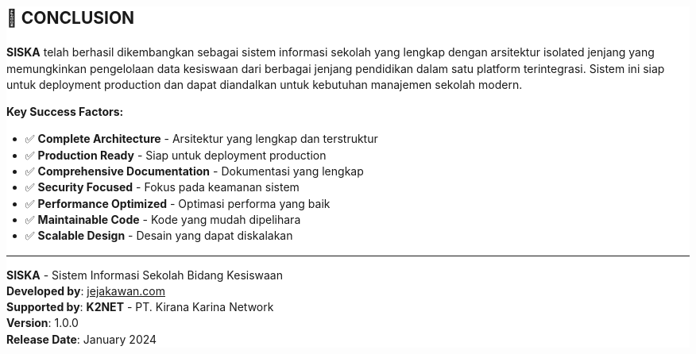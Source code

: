 ## 🎉 **CONCLUSION**

**SISKA** telah berhasil dikembangkan sebagai sistem informasi sekolah yang lengkap dengan arsitektur isolated jenjang yang memungkinkan pengelolaan data kesiswaan dari berbagai jenjang pendidikan dalam satu platform terintegrasi. Sistem ini siap untuk deployment production dan dapat diandalkan untuk kebutuhan manajemen sekolah modern.

**Key Success Factors:**
- ✅ **Complete Architecture** - Arsitektur yang lengkap dan terstruktur
- ✅ **Production Ready** - Siap untuk deployment production
- ✅ **Comprehensive Documentation** - Dokumentasi yang lengkap
- ✅ **Security Focused** - Fokus pada keamanan sistem
- ✅ **Performance Optimized** - Optimasi performa yang baik
- ✅ **Maintainable Code** - Kode yang mudah dipelihara
- ✅ **Scalable Design** - Desain yang dapat diskalakan

---

**SISKA** - Sistem Informasi Sekolah Bidang Kesiswaan  
**Developed by**: [jejakawan.com](https://jejakawan.com)  
**Supported by**: **K2NET** - PT. Kirana Karina Network  
**Version**: 1.0.0  
**Release Date**: January 2024
